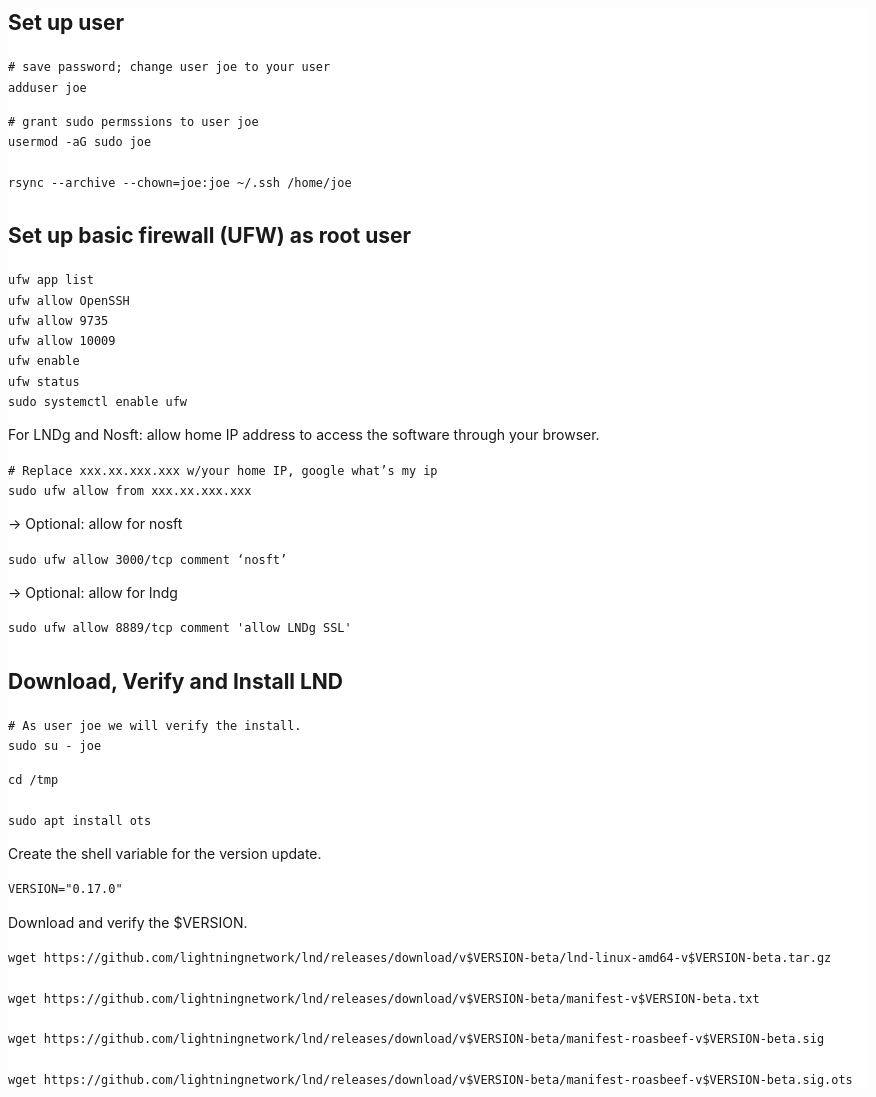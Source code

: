## Set up user
```shell
# save password; change user joe to your user
adduser joe
```
```shell
# grant sudo permssions to user joe
usermod -aG sudo joe

rsync --archive --chown=joe:joe ~/.ssh /home/joe
```
## Set up basic firewall (UFW) as root user
```
ufw app list
ufw allow OpenSSH
ufw allow 9735
ufw allow 10009
ufw enable
ufw status
sudo systemctl enable ufw
```
For LNDg and Nosft: allow home IP address to access the software through your browser.
```shell
# Replace xxx.xx.xxx.xxx w/your home IP, google what’s my ip
sudo ufw allow from xxx.xx.xxx.xxx
```

-> Optional: allow for nosft
```
sudo ufw allow 3000/tcp comment ‘nosft’
```
-> Optional: allow for lndg
```
sudo ufw allow 8889/tcp comment 'allow LNDg SSL'
```

## Download, Verify and Install LND

```
# As user joe we will verify the install.
sudo su - joe
```
```
cd /tmp

sudo apt install ots
```
Create the shell variable for the version update.
```
VERSION="0.17.0"
```
Download and verify the $VERSION.
```
wget https://github.com/lightningnetwork/lnd/releases/download/v$VERSION-beta/lnd-linux-amd64-v$VERSION-beta.tar.gz

wget https://github.com/lightningnetwork/lnd/releases/download/v$VERSION-beta/manifest-v$VERSION-beta.txt

wget https://github.com/lightningnetwork/lnd/releases/download/v$VERSION-beta/manifest-roasbeef-v$VERSION-beta.sig

wget https://github.com/lightningnetwork/lnd/releases/download/v$VERSION-beta/manifest-roasbeef-v$VERSION-beta.sig.ots

```